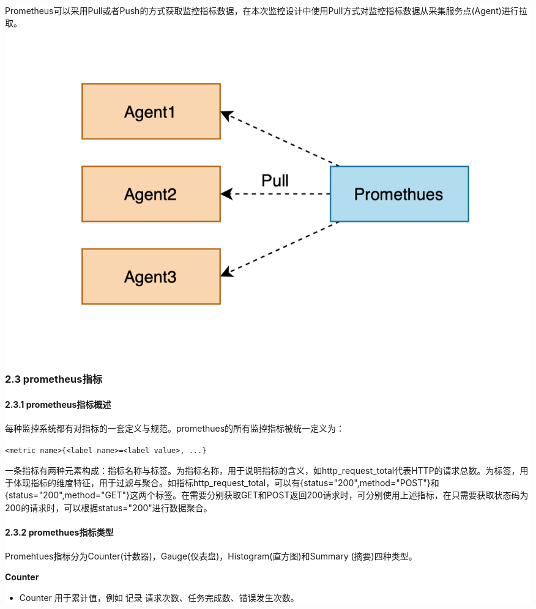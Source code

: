 

Prometheus可以采用Pull或者Push的方式获取监控指标数据，在本次监控设计中使用Pull方式对监控指标数据从采集服务点(Agent)进行拉取。


![prometheus](image/prometheus.png)


### 2.3 prometheus指标

#### 2.3.1 prometheus指标概述

每种监控系统都有对指标的一套定义与规范。promethues的所有监控指标被统一定义为：

```
<metric name>{<label name>=<label value>, ...}
```

一条指标有两种元素构成：指标名称与标签。<metric name>为指标名称，用于说明指标的含义，如http_request_total代表HTTP的请求总数。<label name>为标签，用于体现指标的维度特征，用于过滤与聚合。如指标http_request_total，可以有{status="200",method="POST"}和{status="200",method="GET"}这两个标签。在需要分别获取GET和POST返回200请求时，可分别使用上述指标，在只需要获取状态码为200的请求时，可以根据status="200"进行数据聚合。

#### 2.3.2 promethues指标类型

Promehtues指标分为Counter(计数器)，Gauge(仪表盘)，Histogram(直方图)和Summary (摘要)四种类型。



**Counter**

- Counter 用于累计值，例如 记录 请求次数、任务完成数、错误发生次数。
